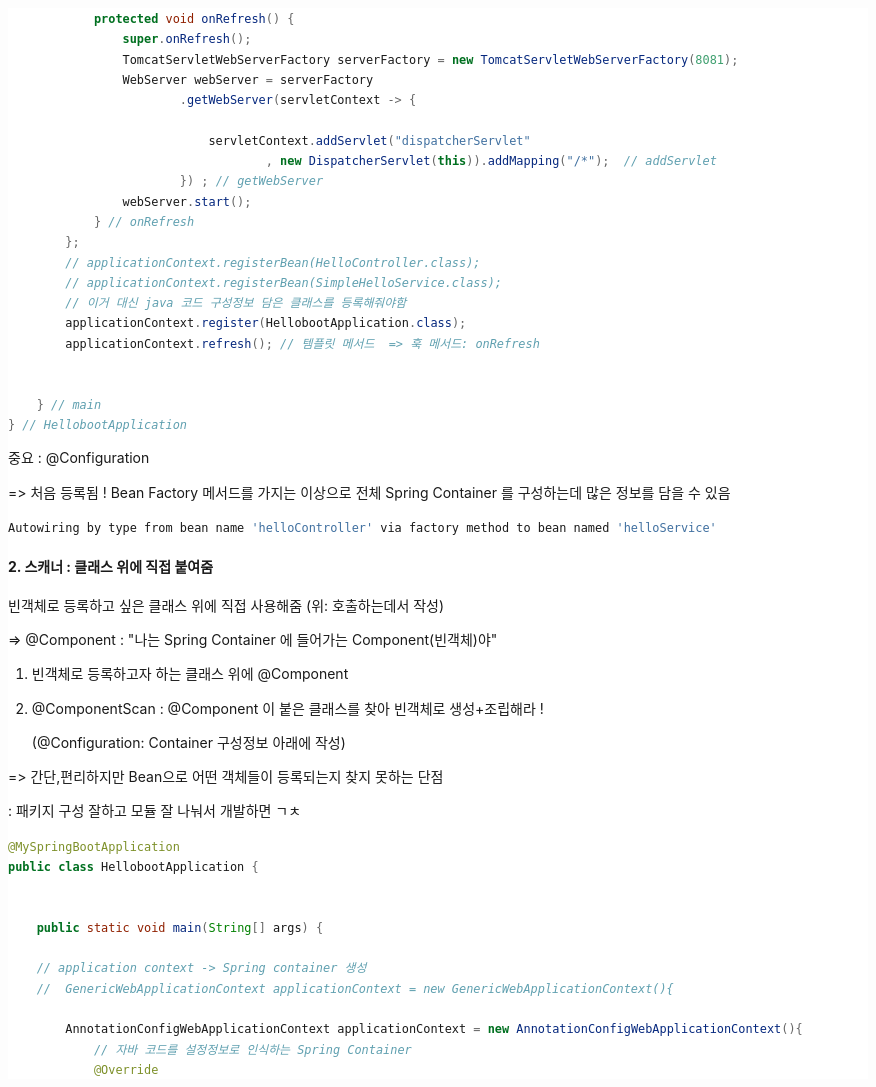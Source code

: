 ```java
			protected void onRefresh() {
				super.onRefresh();
				TomcatServletWebServerFactory serverFactory = new TomcatServletWebServerFactory(8081);
				WebServer webServer = serverFactory
						.getWebServer(servletContext -> {
		
							servletContext.addServlet("dispatcherServlet"
									, new DispatcherServlet(this)).addMapping("/*");  // addServlet
						}) ; // getWebServer
				webServer.start();
			} // onRefresh
		};
		// applicationContext.registerBean(HelloController.class);
		// applicationContext.registerBean(SimpleHelloService.class);
		// 이거 대신 java 코드 구성정보 담은 클래스를 등록해줘야함
		applicationContext.register(HellobootApplication.class);
		applicationContext.refresh(); // 템플릿 메서드  => 훅 메서드: onRefresh


	} // main
} // HellobootApplication
```



중요 : @Configuration

=> 처음 등록됨 ! Bean Factory 메서드를 가지는 이상으로 전체 Spring Container 를 구성하는데 많은 정보를 담을 수 있음 

```bash
Autowiring by type from bean name 'helloController' via factory method to bean named 'helloService'
```





#### 2. 스캐너 : 클래스 위에 직접 붙여줌 

빈객체로 등록하고 싶은 클래스 위에 직접 사용해줌 (위: 호출하는데서 작성)

=> @Component : "나는 Spring Container 에 들어가는 Component(빈객체)야"



1) 빈객체로 등록하고자 하는 클래스 위에 @Component 

2) @ComponentScan : @Component 이 붙은 클래스를 찾아 빈객체로 생성+조립해라 !

    (@Configuration: Container 구성정보  아래에 작성)



=> 간단,편리하지만 Bean으로 어떤 객체들이 등록되는지 찾지 못하는 단점

: 패키지 구성 잘하고 모듈 잘 나눠서 개발하면 ㄱㅊ 



```java
@MySpringBootApplication
public class HellobootApplication {

     
	public static void main(String[] args) {

	// application context -> Spring container 생성
	//	GenericWebApplicationContext applicationContext = new GenericWebApplicationContext(){

		AnnotationConfigWebApplicationContext applicationContext = new AnnotationConfigWebApplicationContext(){
			// 자바 코드를 설정정보로 인식하는 Spring Container
			@Override
```